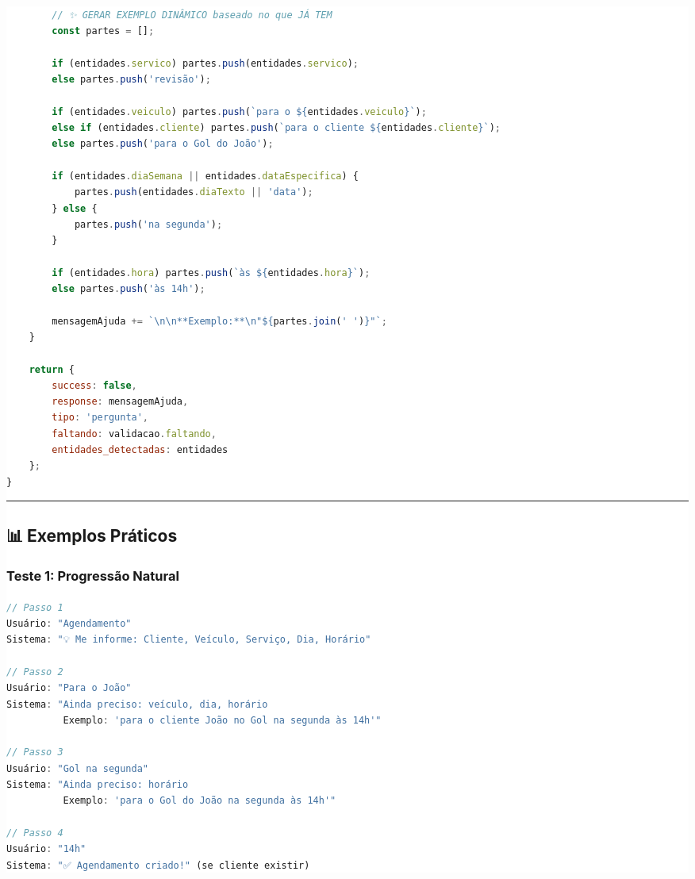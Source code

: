 ```javascript
        // ✨ GERAR EXEMPLO DINÂMICO baseado no que JÁ TEM
        const partes = [];
        
        if (entidades.servico) partes.push(entidades.servico);
        else partes.push('revisão');
        
        if (entidades.veiculo) partes.push(`para o ${entidades.veiculo}`);
        else if (entidades.cliente) partes.push(`para o cliente ${entidades.cliente}`);
        else partes.push('para o Gol do João');
        
        if (entidades.diaSemana || entidades.dataEspecifica) {
            partes.push(entidades.diaTexto || 'data');
        } else {
            partes.push('na segunda');
        }
        
        if (entidades.hora) partes.push(`às ${entidades.hora}`);
        else partes.push('às 14h');
        
        mensagemAjuda += `\n\n**Exemplo:**\n"${partes.join(' ')}"`;
    }
    
    return {
        success: false,
        response: mensagemAjuda,
        tipo: 'pergunta',
        faltando: validacao.faltando,
        entidades_detectadas: entidades
    };
}
```

---

## 📊 **Exemplos Práticos**

### **Teste 1: Progressão Natural**

```javascript
// Passo 1
Usuário: "Agendamento"
Sistema: "💡 Me informe: Cliente, Veículo, Serviço, Dia, Horário"

// Passo 2
Usuário: "Para o João"
Sistema: "Ainda preciso: veículo, dia, horário
          Exemplo: 'para o cliente João no Gol na segunda às 14h'"

// Passo 3
Usuário: "Gol na segunda"
Sistema: "Ainda preciso: horário
          Exemplo: 'para o Gol do João na segunda às 14h'"

// Passo 4
Usuário: "14h"
Sistema: "✅ Agendamento criado!" (se cliente existir)
```
